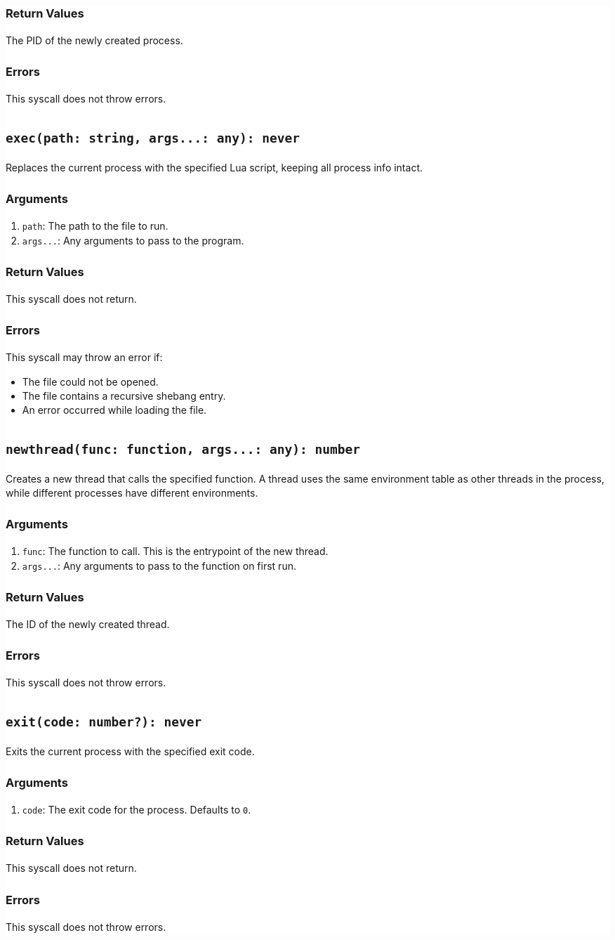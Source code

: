 ### Return Values
The PID of the newly created process.

### Errors
This syscall does not throw errors.

## `exec(path: string, args...: any): never`
Replaces the current process with the specified Lua script, keeping all process info intact.

### Arguments
1. `path`: The path to the file to run.
2. `args...`: Any arguments to pass to the program.

### Return Values
This syscall does not return.

### Errors
This syscall may throw an error if:
* The file could not be opened.
* The file contains a recursive shebang entry.
* An error occurred while loading the file.

## `newthread(func: function, args...: any): number`
Creates a new thread that calls the specified function. A thread uses the same environment table as other threads in the process, while different processes have different environments.

### Arguments
1. `func`: The function to call. This is the entrypoint of the new thread.
2. `args...`: Any arguments to pass to the function on first run.

### Return Values
The ID of the newly created thread.

### Errors
This syscall does not throw errors.

## `exit(code: number?): never`
Exits the current process with the specified exit code.

### Arguments
1. `code`: The exit code for the process. Defaults to `0`.

### Return Values
This syscall does not return.

### Errors
This syscall does not throw errors.
